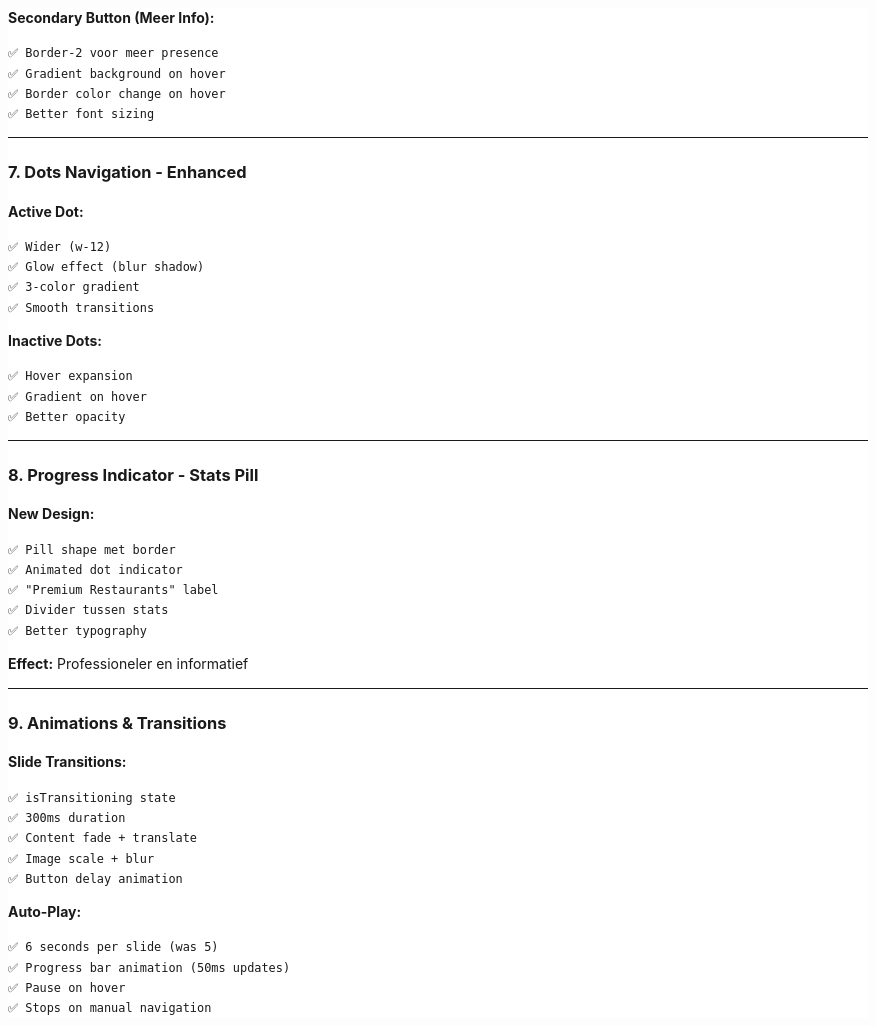 **Secondary Button (Meer Info):**
```tsx
✅ Border-2 voor meer presence
✅ Gradient background on hover
✅ Border color change on hover
✅ Better font sizing
```

---

### 7. **Dots Navigation - Enhanced**

**Active Dot:**
```tsx
✅ Wider (w-12)
✅ Glow effect (blur shadow)
✅ 3-color gradient
✅ Smooth transitions
```

**Inactive Dots:**
```tsx
✅ Hover expansion
✅ Gradient on hover
✅ Better opacity
```

---

### 8. **Progress Indicator - Stats Pill**

**New Design:**
```tsx
✅ Pill shape met border
✅ Animated dot indicator
✅ "Premium Restaurants" label
✅ Divider tussen stats
✅ Better typography
```

**Effect:** Professioneler en informatief

---

### 9. **Animations & Transitions**

**Slide Transitions:**
```tsx
✅ isTransitioning state
✅ 300ms duration
✅ Content fade + translate
✅ Image scale + blur
✅ Button delay animation
```

**Auto-Play:**
```tsx
✅ 6 seconds per slide (was 5)
✅ Progress bar animation (50ms updates)
✅ Pause on hover
✅ Stops on manual navigation
```
